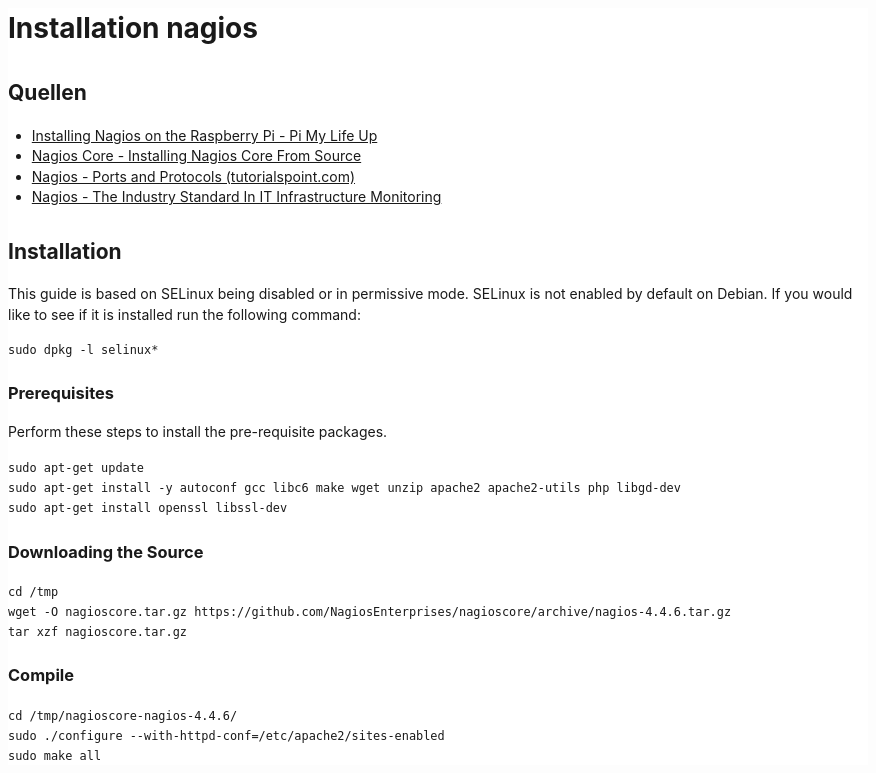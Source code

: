 

# Installation nagios



## Quellen

- [Installing Nagios on the Raspberry Pi - Pi My Life Up](https://pimylifeup.com/raspberry-pi-nagios/)
- [Nagios Core - Installing Nagios Core From Source](https://support.nagios.com/kb/article/nagios-core-installing-nagios-core-from-source-96.html#Raspbian)
- [Nagios - Ports and Protocols (tutorialspoint.com)](https://www.tutorialspoint.com/nagios/nagios_ports_and_protocols.htm)
- [Nagios - The Industry Standard In IT Infrastructure Monitoring](https://www.nagios.org/)



## Installation

This guide is based on SELinux being disabled or in permissive mode. SELinux is not enabled by default on Debian. If you would like to see if it is installed run the following command:

```
sudo dpkg -l selinux*
```

### **Prerequisites**

Perform these steps to install the pre-requisite packages.

```
sudo apt-get update
sudo apt-get install -y autoconf gcc libc6 make wget unzip apache2 apache2-utils php libgd-dev
sudo apt-get install openssl libssl-dev
```

 

### **Downloading the Source**

```
cd /tmp
wget -O nagioscore.tar.gz https://github.com/NagiosEnterprises/nagioscore/archive/nagios-4.4.6.tar.gz
tar xzf nagioscore.tar.gz
```

 

### **Compile**

```
cd /tmp/nagioscore-nagios-4.4.6/
sudo ./configure --with-httpd-conf=/etc/apache2/sites-enabled
sudo make all
```
